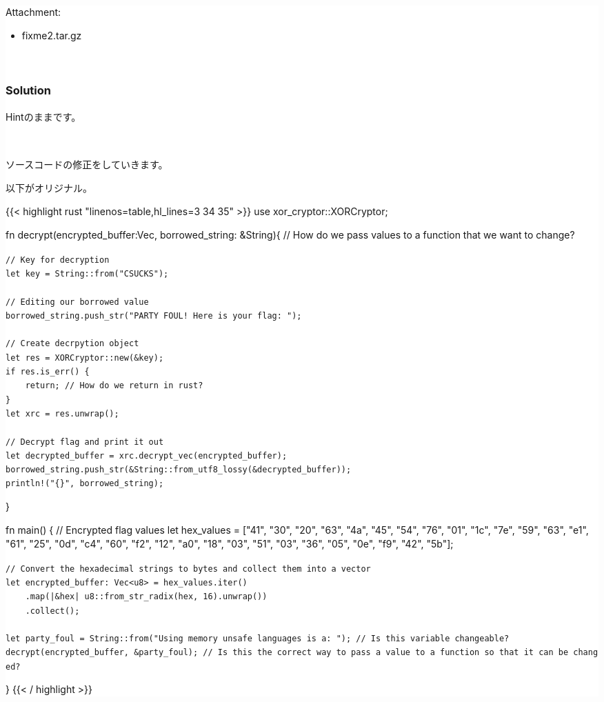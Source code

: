 Attachment:

- fixme2.tar.gz

<br />

### Solution

Hintのままです。

<br />

ソースコードの修正をしていきます。

以下がオリジナル。

{{< highlight rust "linenos=table,hl_lines=3 34 35" >}}
use xor_cryptor::XORCryptor;

fn decrypt(encrypted_buffer:Vec<u8>, borrowed_string: &String){ // How do we pass values to a function that we want to change?

    // Key for decryption
    let key = String::from("CSUCKS");

    // Editing our borrowed value
    borrowed_string.push_str("PARTY FOUL! Here is your flag: ");

    // Create decrpytion object
    let res = XORCryptor::new(&key);
    if res.is_err() {
        return; // How do we return in rust?
    }
    let xrc = res.unwrap();

    // Decrypt flag and print it out
    let decrypted_buffer = xrc.decrypt_vec(encrypted_buffer);
    borrowed_string.push_str(&String::from_utf8_lossy(&decrypted_buffer));
    println!("{}", borrowed_string);
}


fn main() {
    // Encrypted flag values
    let hex_values = ["41", "30", "20", "63", "4a", "45", "54", "76", "01", "1c", "7e", "59", "63", "e1", "61", "25", "0d", "c4", "60", "f2", "12", "a0", "18", "03", "51", "03", "36", "05", "0e", "f9", "42", "5b"];

    // Convert the hexadecimal strings to bytes and collect them into a vector
    let encrypted_buffer: Vec<u8> = hex_values.iter()
        .map(|&hex| u8::from_str_radix(hex, 16).unwrap())
        .collect();

    let party_foul = String::from("Using memory unsafe languages is a: "); // Is this variable changeable?
    decrypt(encrypted_buffer, &party_foul); // Is this the correct way to pass a value to a function so that it can be changed?
}
{{< / highlight >}}
